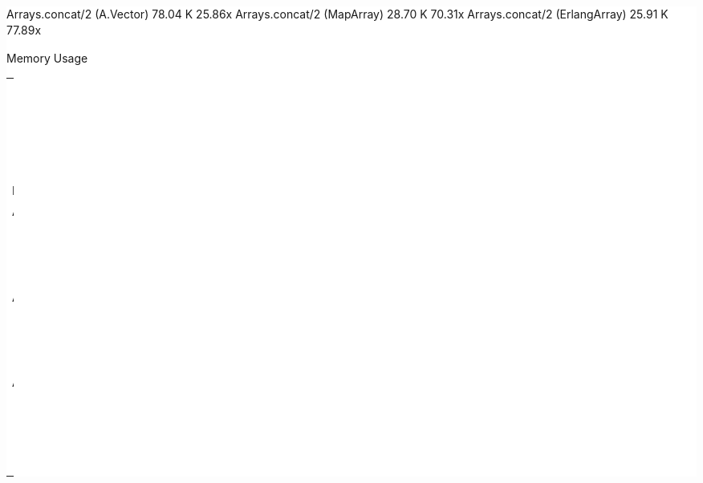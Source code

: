   <tr>
    <td style="white-space: nowrap">Arrays.concat/2 (A.Vector)</td>
    <td style="white-space: nowrap; text-align: right">78.04 K</td>
    <td style="white-space: nowrap; text-align: right">25.86x</td>
  </tr>

  <tr>
    <td style="white-space: nowrap">Arrays.concat/2 (MapArray)</td>
    <td style="white-space: nowrap; text-align: right">28.70 K</td>
    <td style="white-space: nowrap; text-align: right">70.31x</td>
  </tr>

  <tr>
    <td style="white-space: nowrap">Arrays.concat/2 (ErlangArray)</td>
    <td style="white-space: nowrap; text-align: right">25.91 K</td>
    <td style="white-space: nowrap; text-align: right">77.89x</td>
  </tr>

</table>



Memory Usage

<table style="width: 1%">
  <tr>
    <th>Name</th>
    <th style="text-align: right">Memory</th>
<th style="text-align: right">Factor</th>
  </tr>
  <tr>
    <td style="white-space: nowrap">Kernel.++/2 (list)</td>
    <td style="white-space: nowrap">1.44 KB</td>
<td>&nbsp;</td>
  </tr>

  <tr>
    <td style="white-space: nowrap">Arrays.concat/2 (A.Vector)</td>
    <td style="white-space: nowrap">11.17 KB</td>
    <td>7.77x</td>
  </tr>

  <tr>
    <td style="white-space: nowrap">Arrays.concat/2 (MapArray)</td>
    <td style="white-space: nowrap">32.06 KB</td>
    <td>22.3x</td>
  </tr>

  <tr>
    <td style="white-space: nowrap">Arrays.concat/2 (ErlangArray)</td>
    <td style="white-space: nowrap">41.70 KB</td>
    <td>29.01x</td>
  </tr>

</table>
